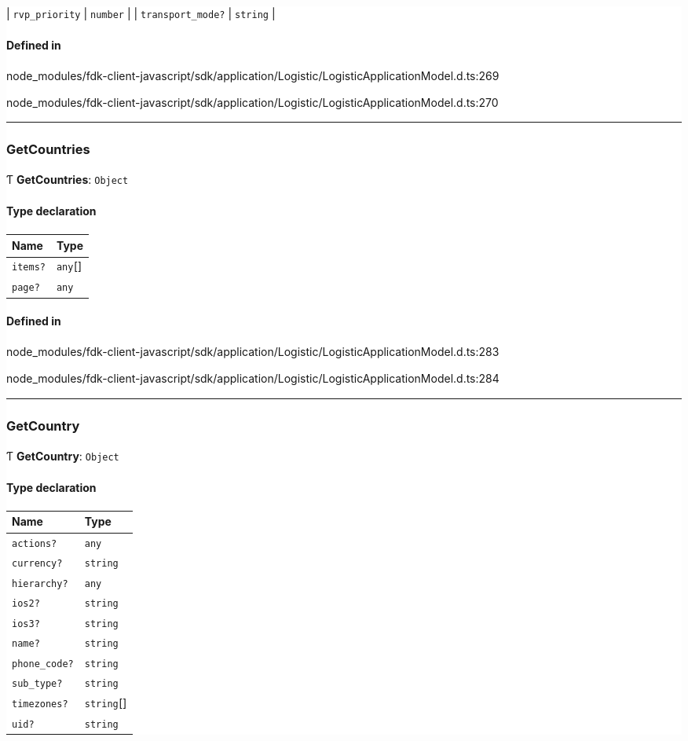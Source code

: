 | `rvp_priority` | `number` |
| `transport_mode?` | `string` |

#### Defined in

node_modules/fdk-client-javascript/sdk/application/Logistic/LogisticApplicationModel.d.ts:269

node_modules/fdk-client-javascript/sdk/application/Logistic/LogisticApplicationModel.d.ts:270

___

### GetCountries

Ƭ **GetCountries**: `Object`

#### Type declaration

| Name | Type |
| :------ | :------ |
| `items?` | `any`[] |
| `page?` | `any` |

#### Defined in

node_modules/fdk-client-javascript/sdk/application/Logistic/LogisticApplicationModel.d.ts:283

node_modules/fdk-client-javascript/sdk/application/Logistic/LogisticApplicationModel.d.ts:284

___

### GetCountry

Ƭ **GetCountry**: `Object`

#### Type declaration

| Name | Type |
| :------ | :------ |
| `actions?` | `any` |
| `currency?` | `string` |
| `hierarchy?` | `any` |
| `ios2?` | `string` |
| `ios3?` | `string` |
| `name?` | `string` |
| `phone_code?` | `string` |
| `sub_type?` | `string` |
| `timezones?` | `string`[] |
| `uid?` | `string` |
